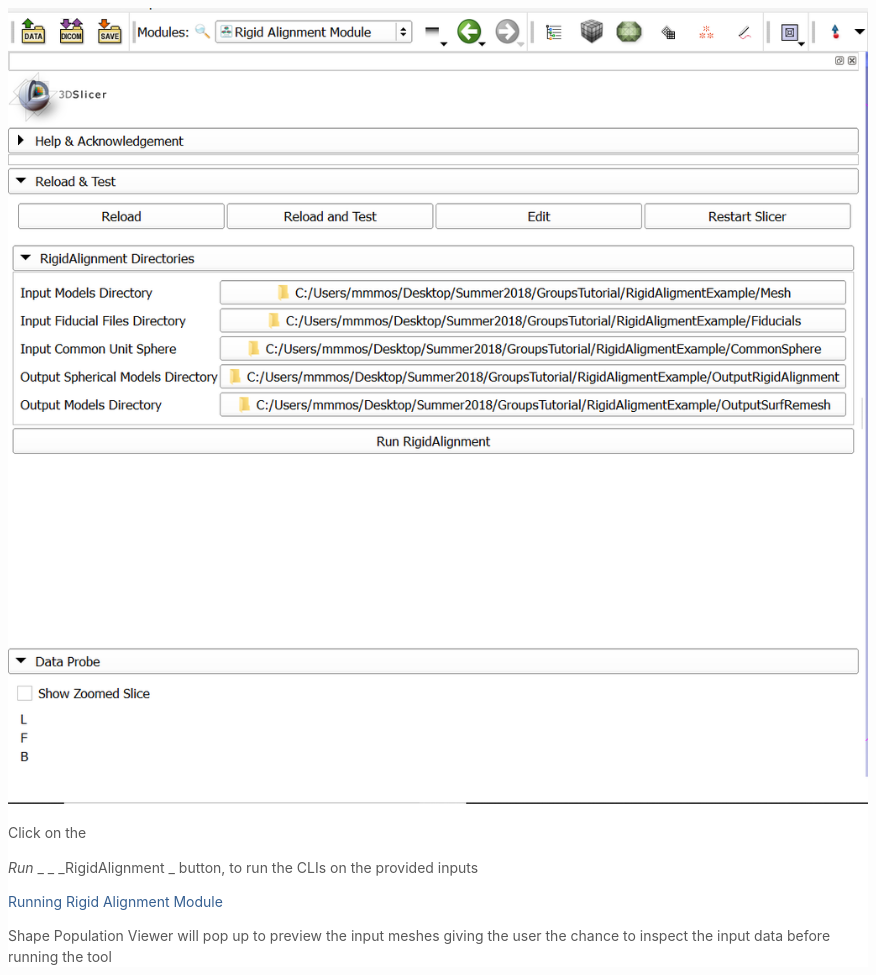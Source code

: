 ![](img/SlicerSALT-GROUPS-Tutorial_33.png)

<span style="color:#595959">Click on the </span>

<span style="color:#595959"> _Run_ </span>  <span style="color:#595959"> _ _ </span>  <span style="color:#595959"> _RigidAlignment _ </span>  <span style="color:#595959">button\, to run the CLIs on the provided inputs</span>

<span style="color:#366092">Running Rigid Alignment Module </span>

<span style="color:#595959">Shape Population Viewer will pop up to preview the input meshes giving the user the chance to inspect the input data before running the tool</span>
